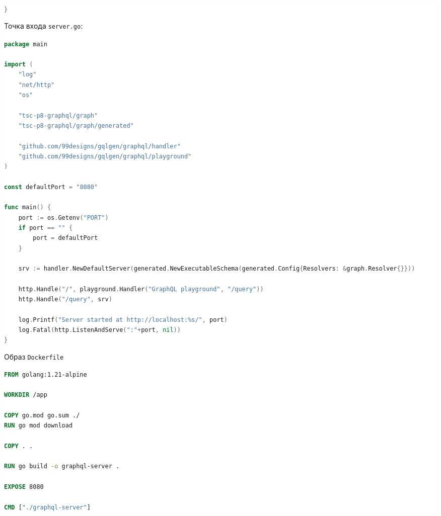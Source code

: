 ```go
}
```

Точка входа `server.go`:
```go
package main

import (
	"log"
	"net/http"
	"os"

	"tsc-p8-graphql/graph"
	"tsc-p8-graphql/graph/generated"

	"github.com/99designs/gqlgen/graphql/handler"
	"github.com/99designs/gqlgen/graphql/playground"
)

const defaultPort = "8080"

func main() {
	port := os.Getenv("PORT")
	if port == "" {
		port = defaultPort
	}

	srv := handler.NewDefaultServer(generated.NewExecutableSchema(generated.Config{Resolvers: &graph.Resolver{}}))

	http.Handle("/", playground.Handler("GraphQL playground", "/query"))
	http.Handle("/query", srv)

	log.Printf("Server started at http://localhost:%s/", port)
	log.Fatal(http.ListenAndServe(":"+port, nil))
}
```

Образ `Dockerfile`
```Dockerfile
FROM golang:1.21-alpine

WORKDIR /app

COPY go.mod go.sum ./
RUN go mod download

COPY . .

RUN go build -o graphql-server .

EXPOSE 8080

CMD ["./graphql-server"]
```

